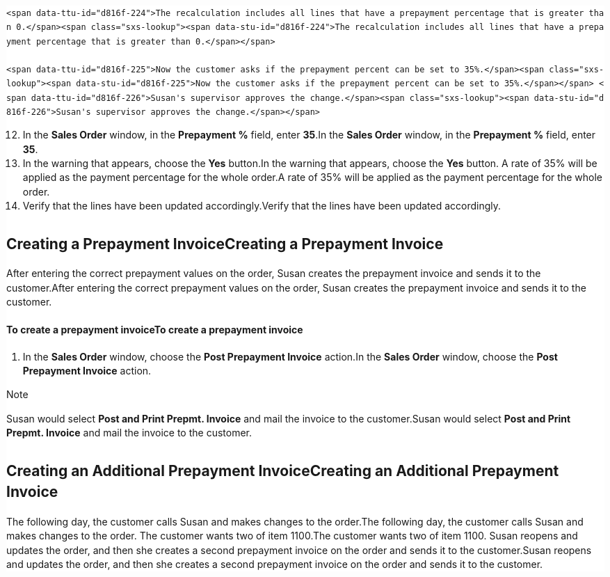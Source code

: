     <span data-ttu-id="d816f-224">The recalculation includes all lines that have a prepayment percentage that is greater than 0.</span><span class="sxs-lookup"><span data-stu-id="d816f-224">The recalculation includes all lines that have a prepayment percentage that is greater than 0.</span></span>  

    <span data-ttu-id="d816f-225">Now the customer asks if the prepayment percent can be set to 35%.</span><span class="sxs-lookup"><span data-stu-id="d816f-225">Now the customer asks if the prepayment percent can be set to 35%.</span></span> <span data-ttu-id="d816f-226">Susan's supervisor approves the change.</span><span class="sxs-lookup"><span data-stu-id="d816f-226">Susan's supervisor approves the change.</span></span>  

12. <span data-ttu-id="d816f-227">In the **Sales Order** window, in the **Prepayment %** field, enter **35**.</span><span class="sxs-lookup"><span data-stu-id="d816f-227">In the **Sales Order** window, in the **Prepayment %** field, enter **35**.</span></span>  
13. <span data-ttu-id="d816f-228">In the warning that appears, choose the **Yes** button.</span><span class="sxs-lookup"><span data-stu-id="d816f-228">In the warning that appears, choose the **Yes** button.</span></span> <span data-ttu-id="d816f-229">A rate of 35% will be applied as the payment percentage for the whole order.</span><span class="sxs-lookup"><span data-stu-id="d816f-229">A rate of 35% will be applied as the payment percentage for the whole order.</span></span>  
14. <span data-ttu-id="d816f-230">Verify that the lines have been updated accordingly.</span><span class="sxs-lookup"><span data-stu-id="d816f-230">Verify that the lines have been updated accordingly.</span></span>  

## <a name="creating-a-prepayment-invoice"></a><span data-ttu-id="d816f-231">Creating a Prepayment Invoice</span><span class="sxs-lookup"><span data-stu-id="d816f-231">Creating a Prepayment Invoice</span></span>  
<span data-ttu-id="d816f-232">After entering the correct prepayment values on the order, Susan creates the prepayment invoice and sends it to the customer.</span><span class="sxs-lookup"><span data-stu-id="d816f-232">After entering the correct prepayment values on the order, Susan creates the prepayment invoice and sends it to the customer.</span></span>  

#### <a name="to-create-a-prepayment-invoice"></a><span data-ttu-id="d816f-233">To create a prepayment invoice</span><span class="sxs-lookup"><span data-stu-id="d816f-233">To create a prepayment invoice</span></span>  

1.  <span data-ttu-id="d816f-234">In the **Sales Order** window, choose the **Post Prepayment Invoice** action.</span><span class="sxs-lookup"><span data-stu-id="d816f-234">In the **Sales Order** window, choose the **Post Prepayment Invoice** action.</span></span>  

> [!NOTE]  
>  <span data-ttu-id="d816f-235">Susan would select **Post and Print Prepmt. Invoice** and mail the invoice to the customer.</span><span class="sxs-lookup"><span data-stu-id="d816f-235">Susan would select **Post and Print Prepmt. Invoice** and mail the invoice to the customer.</span></span>  

## <a name="creating-an-additional-prepayment-invoice"></a><span data-ttu-id="d816f-236">Creating an Additional Prepayment Invoice</span><span class="sxs-lookup"><span data-stu-id="d816f-236">Creating an Additional Prepayment Invoice</span></span>  
<span data-ttu-id="d816f-237">The following day, the customer calls Susan and makes changes to the order.</span><span class="sxs-lookup"><span data-stu-id="d816f-237">The following day, the customer calls Susan and makes changes to the order.</span></span> <span data-ttu-id="d816f-238">The customer wants two of item 1100.</span><span class="sxs-lookup"><span data-stu-id="d816f-238">The customer wants two of item 1100.</span></span> <span data-ttu-id="d816f-239">Susan reopens and updates the order, and then she creates a second prepayment invoice on the order and sends it to the customer.</span><span class="sxs-lookup"><span data-stu-id="d816f-239">Susan reopens and updates the order, and then she creates a second prepayment invoice on the order and sends it to the customer.</span></span>  
